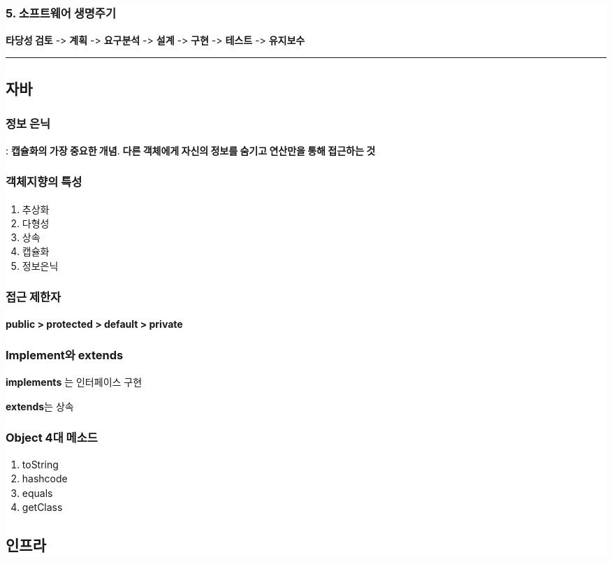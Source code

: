 ### 5. 소프트웨어 생명주기

**타당성 검토** -> **계획** -> **요구분석** -> **설계** -> **구현** -> **테스트** -> **유지보수**

<hr>

## 자바



### 정보 은닉

: **캡슐화의 가장 중요한 개념**. **다른 객체에게 자신의 정보를 숨기고 연산만을 통해 접근하는 것** 



### 객체지향의 특성

1. 추상화
2. 다형성
3. 상속
4. 캡슐화
5. 정보은닉



### 접근 제한자

**public > protected > default > private**



### Implement와 extends

**implements** 는 인터페이스 구현

**extends**는 상속



### Object 4대 메소드

1. toString
2. hashcode
3. equals
4. getClass



## 인프라